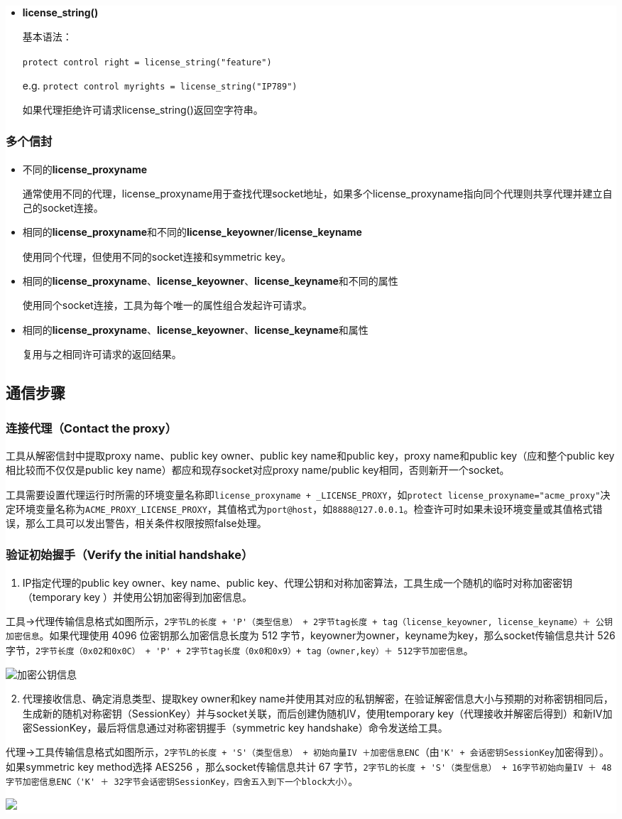 - **license_string()**

	基本语法：

	`protect control right = license_string("feature")`

	e.g. `protect control myrights = license_string("IP789")`

	如果代理拒绝许可请求license_string()返回空字符串。

### 多个信封

- 不同的**license_proxyname**

	通常使用不同的代理，license_proxyname用于查找代理socket地址，如果多个license_proxyname指向同个代理则共享代理并建立自己的socket连接。

- 相同的**license_proxyname**和不同的**license_keyowner**/**license_keyname**

	使用同个代理，但使用不同的socket连接和symmetric key。

- 相同的**license_proxyname**、**license_keyowner**、**license_keyname**和不同的属性

	使用同个socket连接，工具为每个唯一的属性组合发起许可请求。

- 相同的**license_proxyname**、**license_keyowner**、**license_keyname**和属性

	复用与之相同许可请求的返回结果。

## 通信步骤
   ### 连接代理（Contact the proxy）

工具从解密信封中提取proxy name、public key owner、public key name和public key，proxy name和public key（应和整个public key相比较而不仅仅是public key name）都应和现存socket对应proxy name/public key相同，否则新开一个socket。

工具需要设置代理运行时所需的环境变量名称即`license_proxyname + _LICENSE_PROXY`，如`protect license_proxyname="acme_proxy"`决定环境变量名称为`ACME_PROXY_LICENSE_PROXY`，其值格式为`port@host`，如`8888@127.0.0.1`。检查许可时如果未设环境变量或其值格式错误，那么工具可以发出警告，相关条件权限按照false处理。

   ### 验证初始握手（Verify the initial handshake）

1.  IP指定代理的public key owner、key name、public key、代理公钥和对称加密算法，工具生成一个随机的临时对称加密密钥（temporary key ）并使用公钥加密得到加密信息。

   工具->代理传输信息格式如图所示，`2字节L的长度 + 'P'（类型信息） + 2字节tag长度 + tag（license_keyowner, license_keyname）＋ 公钥加密信息`。如果代理使用 4096 位密钥那么加密信息长度为 512 字节，keyowner为owner，keyname为key，那么socket传输信息共计 526 字节，`2字节长度（0x02和0x0C） + 'P' + 2字节tag长度（0x0和0x9）+ tag（owner,key）＋ 512字节加密信息`。

   ![加密公钥信息](https://raw.githubusercontent.com/lxulxu/MarkdownPic/master/IEEE1735/1.jpg)

2.  代理接收信息、确定消息类型、提取key owner和key name并使用其对应的私钥解密，在验证解密信息大小与预期的对称密钥相同后，生成新的随机对称密钥（SessionKey）并与socket关联，而后创建伪随机IV，使用temporary key（代理接收并解密后得到）和新IV加密SessionKey，最后将信息通过对称密钥握手（symmetric key handshake）命令发送给工具。

代理->工具传输信息格式如图所示，`2字节L的长度 + 'S'（类型信息） + 初始向量IV ＋加密信息ENC`（由`'K' + 会话密钥SessionKey`加密得到）。如果symmetric key method选择 AES256 ，那么socket传输信息共计 67 字节，`2字节L的长度 + 'S'（类型信息） + 16字节初始向量IV ＋ 48字节加密信息ENC（'K' ＋ 32字节会话密钥SessionKey，四舍五入到下一个block大小）`。

   ![](https://raw.githubusercontent.com/lxulxu/MarkdownPic/master/IEEE1735/2.jpg)
